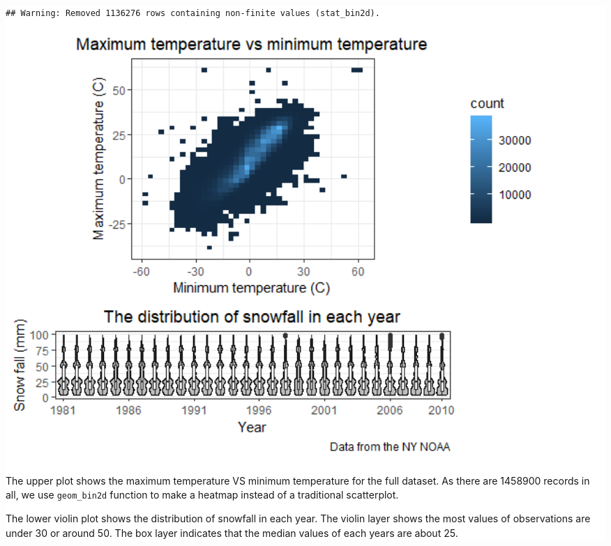     ## Warning: Removed 1136276 rows containing non-finite values (stat_bin2d).

<img src="p8105_hw3_hq2163_hanbo_files/figure-markdown_github/unnamed-chunk-15-1.png" width="90%" />

The upper plot shows the maximum temperature VS minimum temperature for the full dataset. As there are 1458900 records in all, we use `geom_bin2d` function to make a heatmap instead of a traditional scatterplot.

The lower violin plot shows the distribution of snowfall in each year. The violin layer shows the most values of observations are under 30 or around 50. The box layer indicates that the median values of each years are about 25.
